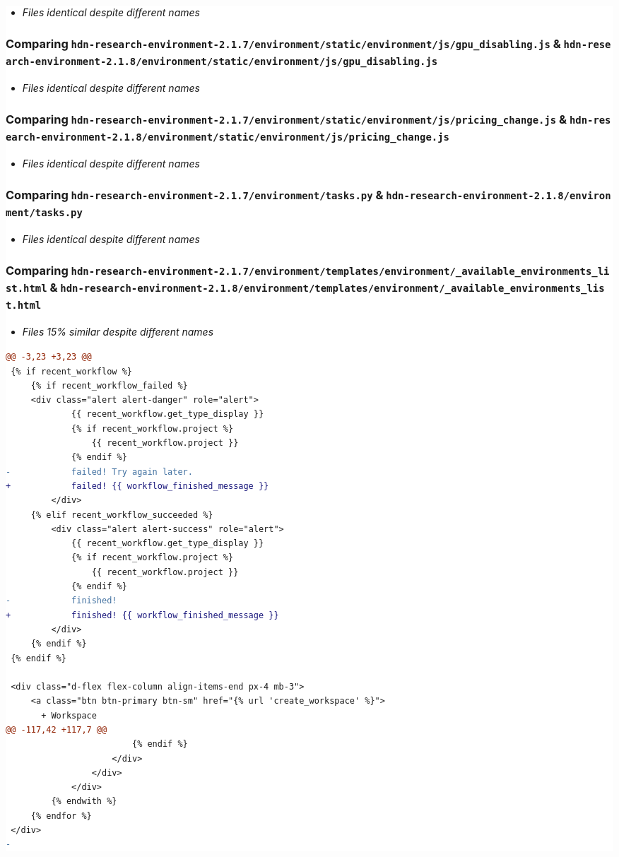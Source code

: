  * *Files identical despite different names*

### Comparing `hdn-research-environment-2.1.7/environment/static/environment/js/gpu_disabling.js` & `hdn-research-environment-2.1.8/environment/static/environment/js/gpu_disabling.js`

 * *Files identical despite different names*

### Comparing `hdn-research-environment-2.1.7/environment/static/environment/js/pricing_change.js` & `hdn-research-environment-2.1.8/environment/static/environment/js/pricing_change.js`

 * *Files identical despite different names*

### Comparing `hdn-research-environment-2.1.7/environment/tasks.py` & `hdn-research-environment-2.1.8/environment/tasks.py`

 * *Files identical despite different names*

### Comparing `hdn-research-environment-2.1.7/environment/templates/environment/_available_environments_list.html` & `hdn-research-environment-2.1.8/environment/templates/environment/_available_environments_list.html`

 * *Files 15% similar despite different names*

```diff
@@ -3,23 +3,23 @@
 {% if recent_workflow %}
     {% if recent_workflow_failed %}
     <div class="alert alert-danger" role="alert">
             {{ recent_workflow.get_type_display }}
             {% if recent_workflow.project %}
                 {{ recent_workflow.project }}
             {% endif %}
-            failed! Try again later.
+            failed! {{ workflow_finished_message }}
         </div>
     {% elif recent_workflow_succeeded %}
         <div class="alert alert-success" role="alert">
             {{ recent_workflow.get_type_display }}
             {% if recent_workflow.project %}
                 {{ recent_workflow.project }}
             {% endif %}
-            finished!
+            finished! {{ workflow_finished_message }}
         </div>
     {% endif %}
 {% endif %}
 
 <div class="d-flex flex-column align-items-end px-4 mb-3">
     <a class="btn btn-primary btn-sm" href="{% url 'create_workspace' %}">
       + Workspace
@@ -117,42 +117,7 @@
                         {% endif %}
                     </div>
                 </div>
             </div>
         {% endwith %}
     {% endfor %}
 </div>
-
```
